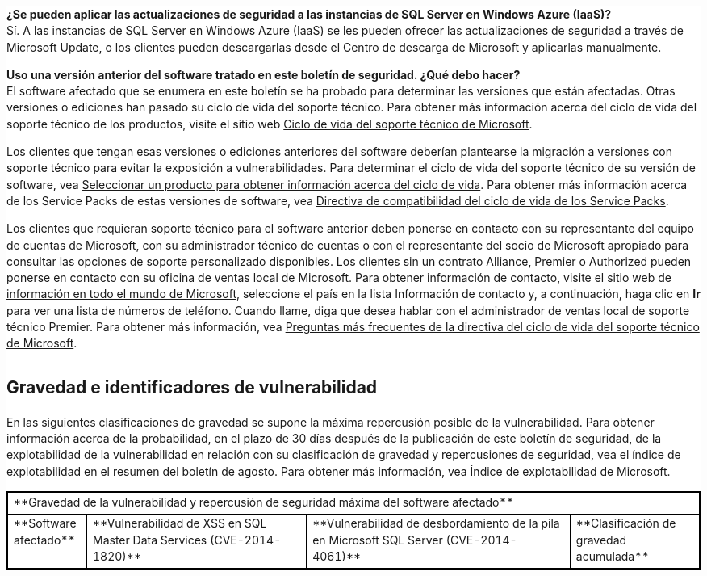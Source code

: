 **¿Se pueden aplicar las actualizaciones de seguridad a las instancias de SQL Server en Windows Azure (IaaS)?**  
Sí. A las instancias de SQL Server en Windows Azure (IaaS) se les pueden ofrecer las actualizaciones de seguridad a través de Microsoft Update, o los clientes pueden descargarlas desde el Centro de descarga de Microsoft y aplicarlas manualmente.

**Uso una versión anterior del software tratado en este boletín de seguridad. ¿Qué debo hacer?**  
El software afectado que se enumera en este boletín se ha probado para determinar las versiones que están afectadas. Otras versiones o ediciones han pasado su ciclo de vida del soporte técnico. Para obtener más información acerca del ciclo de vida del soporte técnico de los productos, visite el sitio web [Ciclo de vida del soporte técnico de Microsoft](http://go.microsoft.com/fwlink/?linkid=21742).

Los clientes que tengan esas versiones o ediciones anteriores del software deberían plantearse la migración a versiones con soporte técnico para evitar la exposición a vulnerabilidades. Para determinar el ciclo de vida del soporte técnico de su versión de software, vea [Seleccionar un producto para obtener información acerca del ciclo de vida](http://go.microsoft.com/fwlink/?linkid=169555). Para obtener más información acerca de los Service Packs de estas versiones de software, vea [Directiva de compatibilidad del ciclo de vida de los Service Packs](http://go.microsoft.com/fwlink/?linkid=89213).

Los clientes que requieran soporte técnico para el software anterior deben ponerse en contacto con su representante del equipo de cuentas de Microsoft, con su administrador técnico de cuentas o con el representante del socio de Microsoft apropiado para consultar las opciones de soporte personalizado disponibles. Los clientes sin un contrato Alliance, Premier o Authorized pueden ponerse en contacto con su oficina de ventas local de Microsoft. Para obtener información de contacto, visite el sitio web de [información en todo el mundo de Microsoft](http://go.microsoft.com/fwlink/?linkid=33329), seleccione el país en la lista Información de contacto y, a continuación, haga clic en **Ir** para ver una lista de números de teléfono. Cuando llame, diga que desea hablar con el administrador de ventas local de soporte técnico Premier. Para obtener más información, vea [Preguntas más frecuentes de la directiva del ciclo de vida del soporte técnico de Microsoft](http://go.microsoft.com/fwlink/?linkid=169557).

Gravedad e identificadores de vulnerabilidad
--------------------------------------------

En las siguientes clasificaciones de gravedad se supone la máxima repercusión posible de la vulnerabilidad. Para obtener información acerca de la probabilidad, en el plazo de 30 días después de la publicación de este boletín de seguridad, de la explotabilidad de la vulnerabilidad en relación con su clasificación de gravedad y repercusiones de seguridad, vea el índice de explotabilidad en el [resumen del boletín de agosto](https://technet.microsoft.com/library/security/ms14-aug). Para obtener más información, vea [Índice de explotabilidad de Microsoft](http://technet.microsoft.com/security/cc998259).

 
<p> </p>
<table style="border:1px solid black;">
<tr>
<td style="border:1px solid black;" colspan="4">
**Gravedad de la vulnerabilidad y repercusión de seguridad máxima del software afectado**
</td>
</tr>
<tr>
<td style="border:1px solid black;">
**Software afectado**
</td>
<td style="border:1px solid black;">
**Vulnerabilidad de XSS en SQL Master Data Services (CVE-2014-1820)**
</td>
<td style="border:1px solid black;">
**Vulnerabilidad de desbordamiento de la pila en Microsoft SQL Server (CVE-2014-4061)**
</td>
<td style="border:1px solid black;">
**Clasificación de gravedad acumulada**
</td>
</tr>